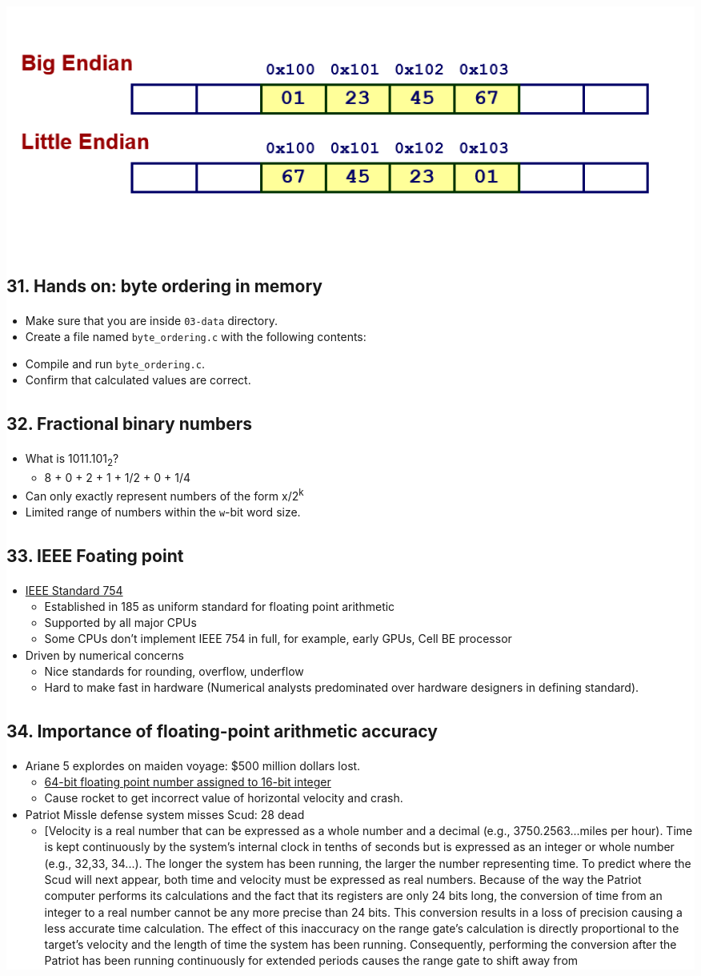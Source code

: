 <img src="../fig/03-data-representation/data_09.png" alt="Byte ordering example" style="height:300px">


## 31. Hands on: byte ordering in memory
>
- Make sure that you are inside `03-data` directory.
- Create a file named `byte_ordering.c` with the following contents:

<script src="https://gist.github.com/linhbngo/d1e9336a82632c528ea797210ed0f553.js?file=byte_ordering.c"></script>

- Compile and run `byte_ordering.c`.
- Confirm that calculated values are correct. 
>


## 32. Fractional binary numbers
- What is 1011.101<sub>2</sub>?
  - 8 + 0 + 2 + 1 + 1/2 + 0 + 1/4
- Can only exactly represent numbers of the form x/2<sup>k</sup>
- Limited range of numbers within the `w`-bit word size. 



## 33. IEEE Foating point
- [IEEE Standard 754](https://standards.ieee.org/standard/754-2019.html)
  - Established in 185 as uniform standard for floating point arithmetic
  - Supported by all major CPUs
  - Some CPUs don’t implement IEEE 754 in full, for example, early GPUs, Cell BE processor
- Driven by numerical concerns
  - Nice standards for rounding, overflow, underflow
  - Hard to make fast in hardware (Numerical analysts predominated over hardware 
designers in defining standard).


## 34. Importance of floating-point arithmetic accuracy
- Ariane 5 explordes on maiden voyage: $500 million dollars lost. 
  - [64-bit floating point number assigned to 16-bit integer](http://sunnyday.mit.edu/nasa-class/Ariane5-report.html)
  - Cause rocket to get incorrect value of horizontal velocity and crash. 
- Patriot Missle defense system misses Scud: 28 dead
  - [Velocity is a real number that can be expressed as a whole number and a decimal 
  (e.g., 3750.2563...miles per hour). Time is kept continuously by the system’s internal clock 
  in tenths of seconds but is expressed as an integer or whole number (e.g., 32,33, 34...). 
  The longer the system has been running, the larger the number representing time. To predict 
  where the Scud will next appear, both time and velocity must be expressed as real numbers. 
  Because of the way the Patriot computer performs its calculations and the fact that its 
  registers are only 24 bits long, the conversion of time from an integer to a real number 
  cannot be any more precise than 24 bits. This conversion results in a loss of precision 
  causing a less accurate time calculation. The effect of this inaccuracy on the range gate’s 
  calculation is directly proportional to the target’s velocity and the length of time 
  the system has been running. Consequently, performing the conversion after the Patriot has 
  been running continuously for extended periods causes the range gate to shift away from 